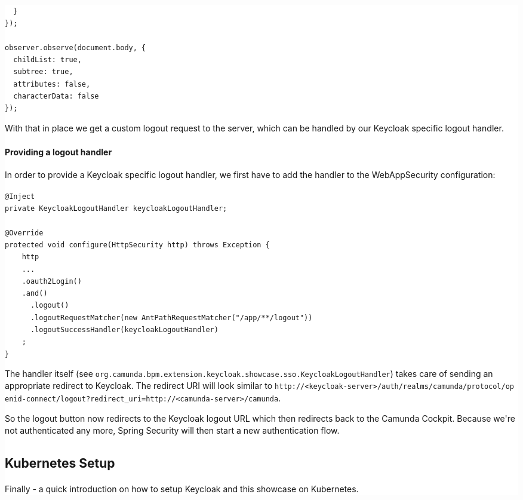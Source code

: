       }
    });

    observer.observe(document.body, {
      childList: true,
      subtree: true,
      attributes: false,
      characterData: false
    });

With that in place we get a custom logout request to the server, which can be handled by our Keycloak specific logout handler.

#### Providing a logout handler

In order to provide a Keycloak specific logout handler, we first have to add the handler to the WebAppSecurity configuration:

	@Inject
	private KeycloakLogoutHandler keycloakLogoutHandler;

    @Override
    protected void configure(HttpSecurity http) throws Exception {
        http
        ...
	    .oauth2Login()
	    .and()
	      .logout()
	      .logoutRequestMatcher(new AntPathRequestMatcher("/app/**/logout"))
	      .logoutSuccessHandler(keycloakLogoutHandler)
        ;
    }

The handler itself (see ``org.camunda.bpm.extension.keycloak.showcase.sso.KeycloakLogoutHandler``) takes care of sending an appropriate redirect to Keycloak. The redirect URI will look similar to
``http://<keycloak-server>/auth/realms/camunda/protocol/openid-connect/logout?redirect_uri=http://<camunda-server>/camunda``.

So the logout button now redirects to the Keycloak logout URL which then redirects back to the Camunda Cockpit. Because we're not authenticated any more, Spring Security will then start a new authentication flow.

## Kubernetes Setup

Finally - a quick introduction on how to setup Keycloak and this showcase on Kubernetes.
